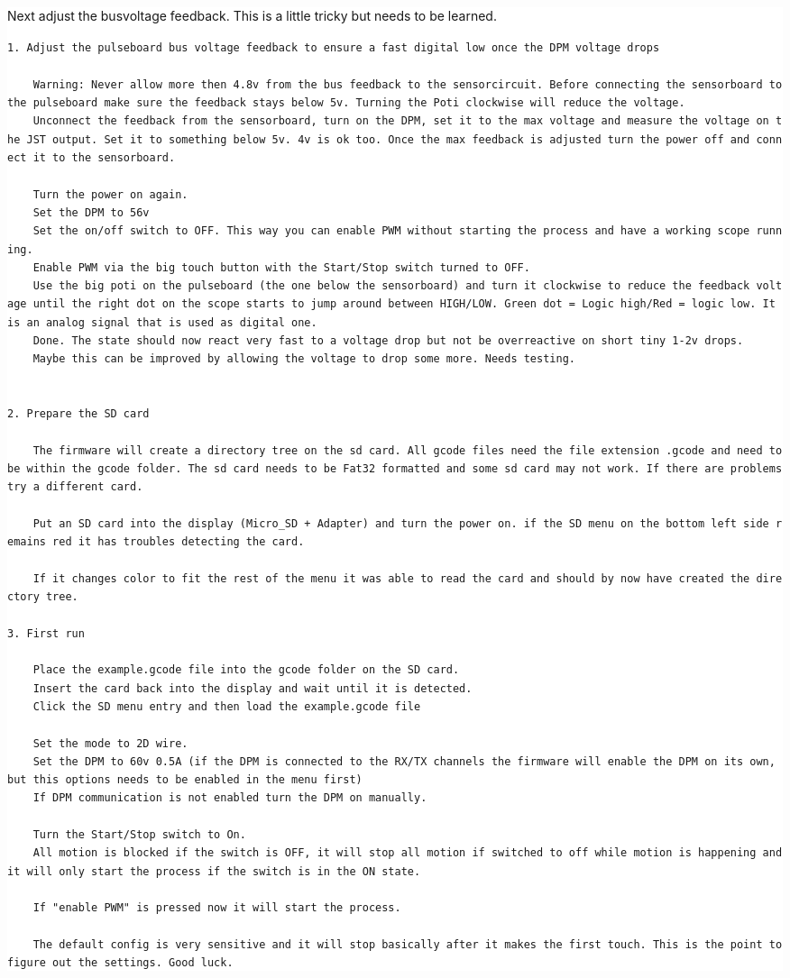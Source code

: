 
Next adjust the busvoltage feedback.
This is a little tricky but needs to be learned.

    1. Adjust the pulseboard bus voltage feedback to ensure a fast digital low once the DPM voltage drops
    
        Warning: Never allow more then 4.8v from the bus feedback to the sensorcircuit. Before connecting the sensorboard to the pulseboard make sure the feedback stays below 5v. Turning the Poti clockwise will reduce the voltage.
        Unconnect the feedback from the sensorboard, turn on the DPM, set it to the max voltage and measure the voltage on the JST output. Set it to something below 5v. 4v is ok too. Once the max feedback is adjusted turn the power off and connect it to the sensorboard.
    
        Turn the power on again.
        Set the DPM to 56v
        Set the on/off switch to OFF. This way you can enable PWM without starting the process and have a working scope running.
        Enable PWM via the big touch button with the Start/Stop switch turned to OFF.
        Use the big poti on the pulseboard (the one below the sensorboard) and turn it clockwise to reduce the feedback voltage until the right dot on the scope starts to jump around between HIGH/LOW. Green dot = Logic high/Red = logic low. It is an analog signal that is used as digital one. 
        Done. The state should now react very fast to a voltage drop but not be overreactive on short tiny 1-2v drops. 
        Maybe this can be improved by allowing the voltage to drop some more. Needs testing.
        
        
    2. Prepare the SD card
    
        The firmware will create a directory tree on the sd card. All gcode files need the file extension .gcode and need to be within the gcode folder. The sd card needs to be Fat32 formatted and some sd card may not work. If there are problems try a different card.
        
        Put an SD card into the display (Micro_SD + Adapter) and turn the power on. if the SD menu on the bottom left side remains red it has troubles detecting the card.
        
        If it changes color to fit the rest of the menu it was able to read the card and should by now have created the directory tree.
    
    3. First run
    
        Place the example.gcode file into the gcode folder on the SD card.
        Insert the card back into the display and wait until it is detected.
        Click the SD menu entry and then load the example.gcode file
        
        Set the mode to 2D wire.
        Set the DPM to 60v 0.5A (if the DPM is connected to the RX/TX channels the firmware will enable the DPM on its own, but this options needs to be enabled in the menu first)
        If DPM communication is not enabled turn the DPM on manually.
        
        Turn the Start/Stop switch to On. 
        All motion is blocked if the switch is OFF, it will stop all motion if switched to off while motion is happening and it will only start the process if the switch is in the ON state.
        
        If "enable PWM" is pressed now it will start the process.
        
        The default config is very sensitive and it will stop basically after it makes the first touch. This is the point to figure out the settings. Good luck.
        